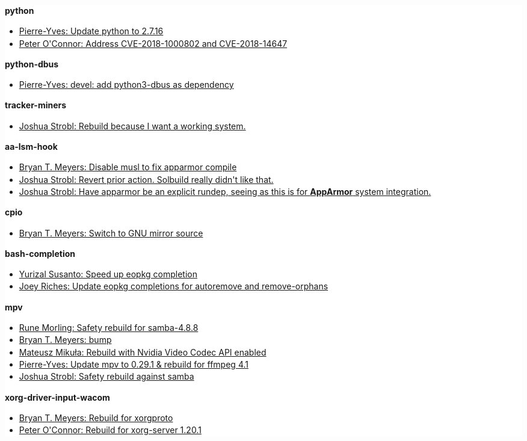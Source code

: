 
**python**

  - [Pierre-Yves: Update python to 2.7.16](https://dev.getsol.us/source/python/browse/master/;9d5e390)
  - [Peter O'Connor: Address CVE-2018-1000802 and CVE-2018-14647](https://dev.getsol.us/source/python/browse/master/;3074731)


**python-dbus**

  - [Pierre-Yves: devel: add python3-dbus as dependency](https://dev.getsol.us/source/python-dbus/browse/master/;e06f5b6)


**tracker-miners**

  - [Joshua Strobl: Rebuild because I want a working system.](https://dev.getsol.us/source/tracker-miners/browse/master/;6374f38)


**aa-lsm-hook**

  - [Bryan T. Meyers: Disable musl to fix apparmor compile](https://dev.getsol.us/source/aa-lsm-hook/browse/master/;c5b2b13)
  - [Joshua Strobl: Revert prior action. Solbuild really didn't like that.](https://dev.getsol.us/source/aa-lsm-hook/browse/master/;d7ea280)
  - [Joshua Strobl: Have apparmor be an explicit rundep, seeing as this is for **AppArmor** system integration.](https://dev.getsol.us/source/aa-lsm-hook/browse/master/;238d1fa)


**cpio**

  - [Bryan T. Meyers: Switch to GNU mirror source](https://dev.getsol.us/source/cpio/browse/master/;2086984)


**bash-completion**

  - [Yurizal Susanto: Speed up eopkg completion](https://dev.getsol.us/source/bash-completion/browse/master/;e794434)
  - [Joey Riches: Update eopkg completions for autoremove and remove-orphans](https://dev.getsol.us/source/bash-completion/browse/master/;bce795b)


**mpv**

  - [Rune Morling: Safety rebuild for samba-4.8.8](https://dev.getsol.us/source/mpv/browse/master/;1773270)
  - [Bryan T. Meyers: bump](https://dev.getsol.us/source/mpv/browse/master/;574498e)
  - [Mateusz Mikuła: Rebuild with Nvidia Video Codec API enabled](https://dev.getsol.us/source/mpv/browse/master/;721fc40)
  - [Pierre-Yves: Update mpv to 0.29.1 & rebuild for ffmpeg 4.1](https://dev.getsol.us/source/mpv/browse/master/;533dcf9)
  - [Joshua Strobl: Safety rebuild against samba](https://dev.getsol.us/source/mpv/browse/master/;d820507)


**xorg-driver-input-wacom**

  - [Bryan T. Meyers: Rebuild for xorgproto](https://dev.getsol.us/source/xorg-driver-input-wacom/browse/master/;ff55bb4)
  - [Peter O'Connor: Rebuild for xorg-server 1.20.1](https://dev.getsol.us/source/xorg-driver-input-wacom/browse/master/;dfd29ed)
